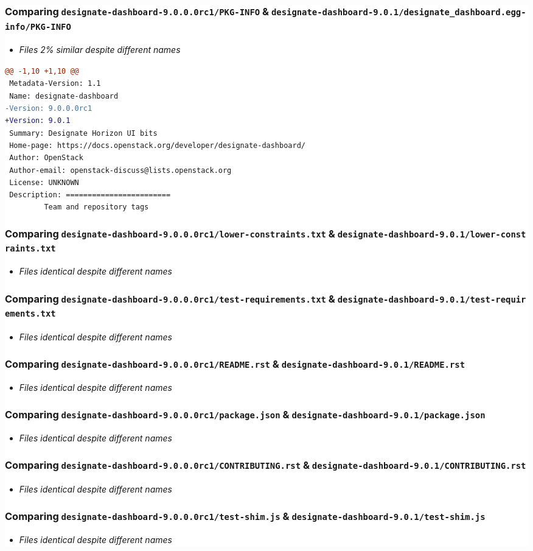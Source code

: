 ### Comparing `designate-dashboard-9.0.0.0rc1/PKG-INFO` & `designate-dashboard-9.0.1/designate_dashboard.egg-info/PKG-INFO`

 * *Files 2% similar despite different names*

```diff
@@ -1,10 +1,10 @@
 Metadata-Version: 1.1
 Name: designate-dashboard
-Version: 9.0.0.0rc1
+Version: 9.0.1
 Summary: Designate Horizon UI bits
 Home-page: https://docs.openstack.org/developer/designate-dashboard/
 Author: OpenStack
 Author-email: openstack-discuss@lists.openstack.org
 License: UNKNOWN
 Description: ========================
         Team and repository tags
```

### Comparing `designate-dashboard-9.0.0.0rc1/lower-constraints.txt` & `designate-dashboard-9.0.1/lower-constraints.txt`

 * *Files identical despite different names*

### Comparing `designate-dashboard-9.0.0.0rc1/test-requirements.txt` & `designate-dashboard-9.0.1/test-requirements.txt`

 * *Files identical despite different names*

### Comparing `designate-dashboard-9.0.0.0rc1/README.rst` & `designate-dashboard-9.0.1/README.rst`

 * *Files identical despite different names*

### Comparing `designate-dashboard-9.0.0.0rc1/package.json` & `designate-dashboard-9.0.1/package.json`

 * *Files identical despite different names*

### Comparing `designate-dashboard-9.0.0.0rc1/CONTRIBUTING.rst` & `designate-dashboard-9.0.1/CONTRIBUTING.rst`

 * *Files identical despite different names*

### Comparing `designate-dashboard-9.0.0.0rc1/test-shim.js` & `designate-dashboard-9.0.1/test-shim.js`

 * *Files identical despite different names*
